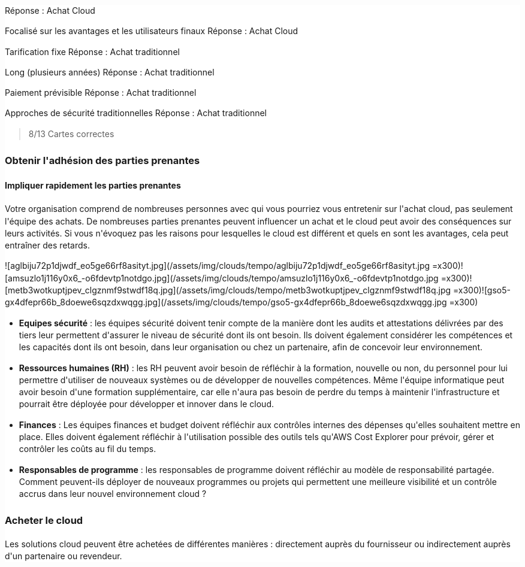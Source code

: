 Réponse : Achat Cloud

Focalisé sur les avantages et les utilisateurs finaux
Réponse : Achat Cloud

Tarification fixe
Réponse : Achat traditionnel

Long (plusieurs années)
Réponse : Achat traditionnel

Paiement prévisible
Réponse : Achat traditionnel

Approches de sécurité traditionnelles
Réponse : Achat traditionnel

> 8/13 Cartes correctes

### Obtenir l'adhésion des parties prenantes

#### Impliquer rapidement les parties prenantes

Votre organisation comprend de nombreuses personnes avec qui vous pourriez vous entretenir sur l'achat cloud, pas seulement l'équipe des achats. De nombreuses parties prenantes peuvent influencer un achat et le cloud peut avoir des conséquences sur leurs activités. Si vous n'évoquez pas les raisons pour lesquelles le cloud est différent et quels en sont les avantages, cela peut entraîner des retards.

![aglbiju72p1djwdf_eo5ge66rf8asityt.jpg](/assets/img/clouds/tempo/aglbiju72p1djwdf_eo5ge66rf8asityt.jpg =x300)![amsuzlo1j116y0x6_-o6fdevtp1notdgo.jpg](/assets/img/clouds/tempo/amsuzlo1j116y0x6_-o6fdevtp1notdgo.jpg =x300)![metb3wotkuptjpev_clgznmf9stwdf18q.jpg](/assets/img/clouds/tempo/metb3wotkuptjpev_clgznmf9stwdf18q.jpg =x300)![gso5-gx4dfepr66b_8doewe6sqzdxwqgg.jpg](/assets/img/clouds/tempo/gso5-gx4dfepr66b_8doewe6sqzdxwqgg.jpg =x300)


- **Equipes sécurité** : les équipes sécurité doivent tenir compte de la manière dont les audits et attestations délivrées par des tiers leur permettent d'assurer le niveau de sécurité dont ils ont besoin. Ils doivent également considérer les compétences et les capacités dont ils ont besoin, dans leur organisation ou chez un partenaire, afin de concevoir leur environnement. 

- **Ressources humaines (RH)** : les RH peuvent avoir besoin de réfléchir à la formation, nouvelle ou non, du personnel pour lui permettre d'utiliser de nouveaux systèmes ou de développer de nouvelles compétences. Même l'équipe informatique peut avoir besoin d'une formation supplémentaire, car elle n'aura pas besoin de perdre du temps à maintenir l'infrastructure et pourrait être déployée pour développer et innover dans le cloud.

- **Finances** : Les équipes finances et budget doivent réfléchir aux contrôles internes des dépenses qu'elles souhaitent mettre en place. Elles doivent également réfléchir à l'utilisation possible des outils tels qu'AWS Cost Explorer pour prévoir, gérer et contrôler les coûts au fil du temps.

- **Responsables de programme** : les responsables de programme doivent réfléchir au modèle de responsabilité partagée. Comment peuvent-ils déployer de nouveaux programmes ou projets qui permettent une meilleure visibilité et un contrôle accrus dans leur nouvel environnement cloud ?


### Acheter le cloud

Les solutions cloud peuvent être achetées de différentes manières : directement auprès du fournisseur ou indirectement auprès d'un partenaire ou revendeur.
